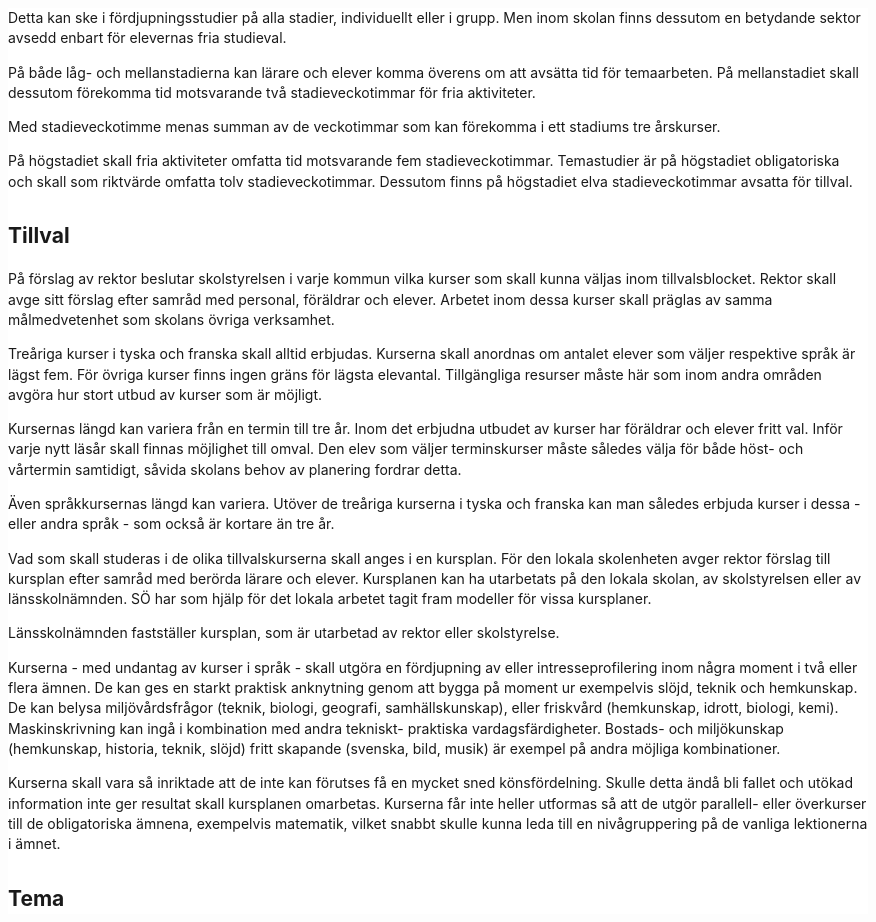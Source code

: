 Detta kan ske i fördjupningsstudier på alla stadier,  individuellt eller i grupp. Men inom skolan finns dessutom en  betydande sektor avsedd enbart för elevernas fria  studieval.

På både låg- och mellanstadierna kan lärare och elever komma överens om att avsätta tid för temaarbeten. På mellanstadiet  skall dessutom förekomma tid motsvarande två stadieveckotimmar för fria aktiviteter.

Med stadieveckotimme menas summan av de veckotimmar som kan förekomma i ett stadiums tre årskurser.

På högstadiet skall fria aktiviteter omfatta tid motsvarande fem stadieveckotimmar. Temastudier är på högstadiet  obligatoriska och skall som riktvärde omfatta tolv  stadieveckotimmar. Dessutom finns på högstadiet elva stadieveckotimmar avsatta för tillval.

## Tillval

På förslag av rektor beslutar skolstyrelsen i varje kommun  vilka kurser som skall kunna väljas inom tillvalsblocket.  Rektor skall avge sitt förslag efter samråd med personal,  föräldrar och elever. Arbetet inom dessa kurser skall präglas  av samma målmedvetenhet som skolans övriga verksamhet.

Treåriga kurser i tyska och franska skall alltid erbjudas.  Kurserna skall anordnas om antalet elever som väljer  respektive språk är lägst fem. För övriga kurser finns ingen  gräns för lägsta elevantal. Tillgängliga resurser måste här  som inom andra områden avgöra hur stort utbud av kurser som är möjligt.

Kursernas längd kan variera från en termin till tre år. Inom det erbjudna utbudet av kurser har föräldrar och elever fritt  val. Inför varje nytt läsår skall finnas möjlighet till omval. Den elev som väljer terminskurser måste således välja för både höst- och vårtermin samtidigt, såvida skolans behov av  planering fordrar detta.

Även språkkursernas längd kan variera. Utöver de treåriga kurserna i tyska och franska kan man således erbjuda kurser i  dessa - eller andra språk - som också är kortare än tre  år.

Vad som skall studeras i de olika tillvalskurserna skall  anges i en kursplan. För den lokala skolenheten avger rektor  förslag till kursplan efter samråd med berörda lärare och  elever. Kursplanen kan ha utarbetats på den lokala skolan, av  skolstyrelsen eller av länsskolnämnden. SÖ har som hjälp för  det lokala arbetet tagit fram modeller för vissa  kursplaner.

Länsskolnämnden fastställer kursplan, som är utarbetad av  rektor eller skolstyrelse.

Kurserna - med undantag av kurser i språk - skall utgöra  en fördjupning av eller intresseprofilering inom några moment  i två eller flera ämnen. De kan ges en starkt praktisk  anknytning genom att bygga på moment ur exempelvis slöjd,  teknik och hemkunskap. De kan belysa miljövårdsfrågor (teknik, biologi, geografi, samhällskunskap), eller friskvård  (hemkunskap, idrott, biologi, kemi).  Maskinskrivning kan ingå i kombination med andra tekniskt- praktiska vardagsfärdigheter.  Bostads- och miljökunskap (hemkunskap,  historia, teknik, slöjd) fritt skapande (svenska, bild, musik) är exempel på andra möjliga kombinationer.

Kurserna skall vara så inriktade att de inte kan förutses få en mycket sned könsfördelning. Skulle detta ändå bli fallet  och utökad information inte ger resultat skall kursplanen omarbetas. Kurserna får inte heller utformas så att de utgör  parallell- eller överkurser till de obligatoriska ämnena,  exempelvis matematik, vilket snabbt skulle kunna leda till en  nivågruppering på de vanliga lektionerna i ämnet.

## Tema
